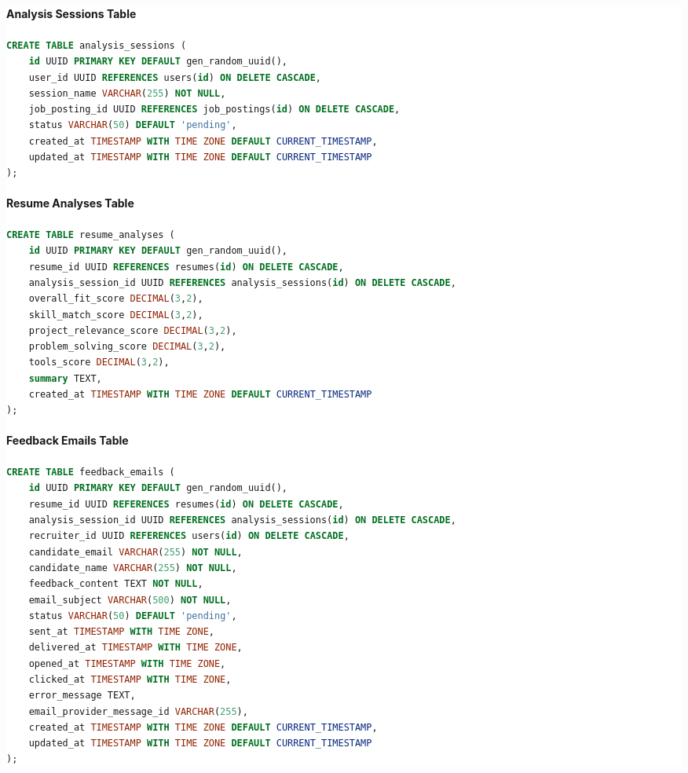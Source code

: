 #### Analysis Sessions Table
```sql
CREATE TABLE analysis_sessions (
    id UUID PRIMARY KEY DEFAULT gen_random_uuid(),
    user_id UUID REFERENCES users(id) ON DELETE CASCADE,
    session_name VARCHAR(255) NOT NULL,
    job_posting_id UUID REFERENCES job_postings(id) ON DELETE CASCADE,
    status VARCHAR(50) DEFAULT 'pending',
    created_at TIMESTAMP WITH TIME ZONE DEFAULT CURRENT_TIMESTAMP,
    updated_at TIMESTAMP WITH TIME ZONE DEFAULT CURRENT_TIMESTAMP
);
```

#### Resume Analyses Table
```sql
CREATE TABLE resume_analyses (
    id UUID PRIMARY KEY DEFAULT gen_random_uuid(),
    resume_id UUID REFERENCES resumes(id) ON DELETE CASCADE,
    analysis_session_id UUID REFERENCES analysis_sessions(id) ON DELETE CASCADE,
    overall_fit_score DECIMAL(3,2),
    skill_match_score DECIMAL(3,2),
    project_relevance_score DECIMAL(3,2),
    problem_solving_score DECIMAL(3,2),
    tools_score DECIMAL(3,2),
    summary TEXT,
    created_at TIMESTAMP WITH TIME ZONE DEFAULT CURRENT_TIMESTAMP
);
```

#### Feedback Emails Table
```sql
CREATE TABLE feedback_emails (
    id UUID PRIMARY KEY DEFAULT gen_random_uuid(),
    resume_id UUID REFERENCES resumes(id) ON DELETE CASCADE,
    analysis_session_id UUID REFERENCES analysis_sessions(id) ON DELETE CASCADE,
    recruiter_id UUID REFERENCES users(id) ON DELETE CASCADE,
    candidate_email VARCHAR(255) NOT NULL,
    candidate_name VARCHAR(255) NOT NULL,
    feedback_content TEXT NOT NULL,
    email_subject VARCHAR(500) NOT NULL,
    status VARCHAR(50) DEFAULT 'pending',
    sent_at TIMESTAMP WITH TIME ZONE,
    delivered_at TIMESTAMP WITH TIME ZONE,
    opened_at TIMESTAMP WITH TIME ZONE,
    clicked_at TIMESTAMP WITH TIME ZONE,
    error_message TEXT,
    email_provider_message_id VARCHAR(255),
    created_at TIMESTAMP WITH TIME ZONE DEFAULT CURRENT_TIMESTAMP,
    updated_at TIMESTAMP WITH TIME ZONE DEFAULT CURRENT_TIMESTAMP
);
```
